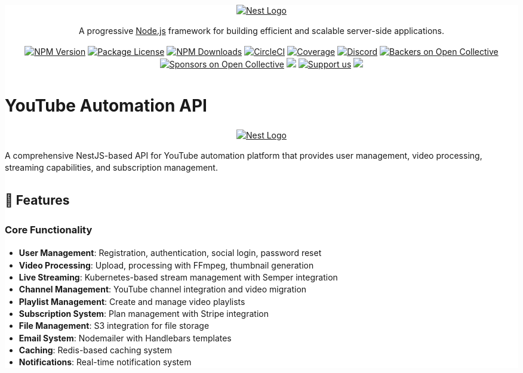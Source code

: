 <p align="center">
  <a href="http://nestjs.com/" target="blank"><img src="https://nestjs.com/img/logo-small.svg" width="200" alt="Nest Logo" /></a>
</p>

[circleci-image]: https://img.shields.io/circleci/build/github/nestjs/nest/master?token=abc123def456
[circleci-url]: https://circleci.com/gh/nestjs/nest

  <p align="center">A progressive <a href="http://nodejs.org" target="_blank">Node.js</a> framework for building efficient and scalable server-side applications.</p>
    <p align="center">
<a href="https://www.npmjs.com/~nestjscore" target="_blank"><img src="https://img.shields.io/npm/v/@nestjs/core.svg" alt="NPM Version" /></a>
<a href="https://www.npmjs.com/~nestjscore" target="_blank"><img src="https://img.shields.io/npm/l/@nestjs/core.svg" alt="Package License" /></a>
<a href="https://www.npmjs.com/~nestjscore" target="_blank"><img src="https://img.shields.io/npm/dm/@nestjs/common.svg" alt="NPM Downloads" /></a>
<a href="https://circleci.com/gh/nestjs/nest" target="_blank"><img src="https://img.shields.io/circleci/build/github/nestjs/nest/master" alt="CircleCI" /></a>
<a href="https://coveralls.io/github/nestjs/nest?branch=master" target="_blank"><img src="https://coveralls.io/repos/github/nestjs/nest/badge.svg?branch=master#9" alt="Coverage" /></a>
<a href="https://discord.gg/G7Qnnhy" target="_blank"><img src="https://img.shields.io/badge/discord-online-brightgreen.svg" alt="Discord"/></a>
<a href="https://opencollective.com/nest#backer" target="_blank"><img src="https://opencollective.com/nest/backers/badge.svg" alt="Backers on Open Collective" /></a>
<a href="https://opencollective.com/nest#sponsor" target="_blank"><img src="https://opencollective.com/nest/sponsors/badge.svg" alt="Sponsors on Open Collective" /></a>
  <a href="https://paypal.me/kamilmysliwiec" target="_blank"><img src="https://img.shields.io/badge/Donate-PayPal-ff3f59.svg"/></a>
    <a href="https://opencollective.com/nest#sponsor"  target="_blank"><img src="https://img.shields.io/badge/Support%20us-Open%20Collective-41B883.svg" alt="Support us"></a>
  <a href="https://twitter.com/nestframework" target="_blank"><img src="https://img.shields.io/twitter/follow/nestframework.svg?style=social&label=Follow"></a>
</p>
  

# YouTube Automation API

<p align="center">
  <a href="http://nestjs.com/" target="blank"><img src="https://nestjs.com/img/logo-small.svg" width="200" alt="Nest Logo" /></a>
</p>

A comprehensive NestJS-based API for YouTube automation platform that provides user management, video processing, streaming capabilities, and subscription management.

## 🚀 Features

### Core Functionality
- **User Management**: Registration, authentication, social login, password reset
- **Video Processing**: Upload, processing with FFmpeg, thumbnail generation
- **Live Streaming**: Kubernetes-based stream management with Semper integration
- **Channel Management**: YouTube channel integration and video migration
- **Playlist Management**: Create and manage video playlists
- **Subscription System**: Plan management with Stripe integration
- **File Management**: S3 integration for file storage
- **Email System**: Nodemailer with Handlebars templates
- **Caching**: Redis-based caching system
- **Notifications**: Real-time notification system
